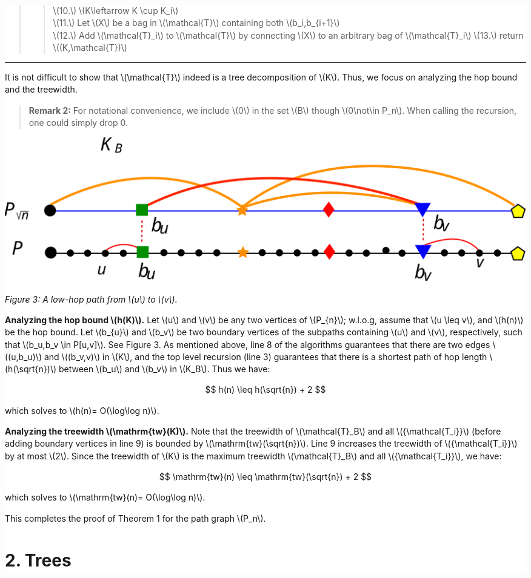 > > \\(10.\\) \\(K\leftarrow K \cup K_i\\) <br>
> > \\(11.\\) Let \\(X\\) be a bag in \\(\mathcal{T}\\) containing both \\(b_i,b_{i+1}\\)<br>
> > \\(12.\\) Add \\(\mathcal{T}_i\\) to \\(\mathcal{T}\\) by connecting \\(X\\) to an arbitrary bag of \\(\mathcal{T}_i\\) 
> \\(13.\\) return \\((K,\mathcal{T})\\)
***

It is not difficult to show that \\(\mathcal{T}\\) indeed is a tree decomposition of \\(K\\). Thus, we focus on analyzing the hop bound and the treewidth.

> **Remark 2:** For notational convenience, we include \\(0\\) in the set \\(B\\) though \\(0\not\in P_n\\). When calling the recursion, one could simply drop 0.

![](/assets/figs/hopbound.svg)


*Figure 3: A low-hop path from \\(u\\) to \\(v\\).*

**Analyzing the hop bound \\(h(K)\\).**   Let \\(u\\) and \\(v\\) be any two vertices of \\(P_{n}\\); w.l.o.g, assume that \\(u \leq v\\), and \\(h(n)\\) be the hop bound. Let \\(b_{u}\\) and \\(b_v\\) be two boundary vertices of the subpaths containing \\(u\\) and \\(v\\), respectively, such that \\(b_u,b_v \in P[u,v]\\). See Figure 3. As mentioned above, line 8 of the algorithms guarantees that there are two edges \\((u,b_u)\\) and \\((b_v,v)\\) in \\(K\\), and the top level recursion (line 3) guarantees that there is a shortest path of hop length  \\(h(\sqrt{n})\\) between \\(b_u\\) and \\(b_v\\) in \\(K_B\\). Thus we have:

$$ h(n) \leq h(\sqrt{n}) + 2 $$

which solves to \\(h(n)= O(\log\log n)\\).


**Analyzing the treewidth \\(\mathrm{tw}(K)\\).** Note that the treewidth of   \\(\mathcal{T}_B\\) and all \\(\{\mathcal{T_i}\}\\) (before adding boundary vertices in line 9) is bounded by \\(\mathrm{tw}(\sqrt{n})\\). Line 9 increases the treewidth of  \\(\{\mathcal{T_i}\}\\) by at most \\(2\\). Since the treewidth of \\(K\\) is the maximum treewidth \\(\mathcal{T}_B\\) and all \\(\{\mathcal{T_i}\}\\), we have:

$$ \mathrm{tw}(n) \leq \mathrm{tw}(\sqrt{n}) + 2 $$

which solves to \\(\mathrm{tw}(n)= O(\log\log n)\\).

This completes the proof of Theorem 1 for the path graph \\(P_n\\).

# 2. Trees

